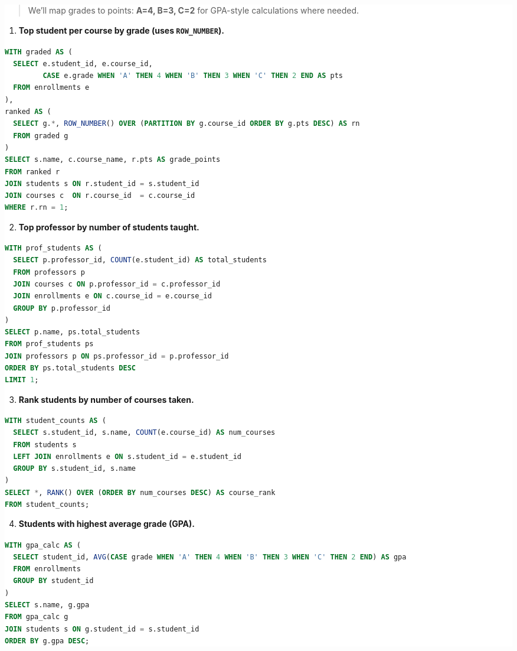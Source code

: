 > We’ll map grades to points: **A=4, B=3, C=2** for GPA-style calculations where needed.

1) **Top student per course by grade (uses `ROW_NUMBER`).**  
```sql
WITH graded AS (
  SELECT e.student_id, e.course_id,
         CASE e.grade WHEN 'A' THEN 4 WHEN 'B' THEN 3 WHEN 'C' THEN 2 END AS pts
  FROM enrollments e
),
ranked AS (
  SELECT g.*, ROW_NUMBER() OVER (PARTITION BY g.course_id ORDER BY g.pts DESC) AS rn
  FROM graded g
)
SELECT s.name, c.course_name, r.pts AS grade_points
FROM ranked r
JOIN students s ON r.student_id = s.student_id
JOIN courses c  ON r.course_id  = c.course_id
WHERE r.rn = 1;
```

2) **Top professor by number of students taught.**  
```sql
WITH prof_students AS (
  SELECT p.professor_id, COUNT(e.student_id) AS total_students
  FROM professors p
  JOIN courses c ON p.professor_id = c.professor_id
  JOIN enrollments e ON c.course_id = e.course_id
  GROUP BY p.professor_id
)
SELECT p.name, ps.total_students
FROM prof_students ps
JOIN professors p ON ps.professor_id = p.professor_id
ORDER BY ps.total_students DESC
LIMIT 1;
```

3) **Rank students by number of courses taken.**  
```sql
WITH student_counts AS (
  SELECT s.student_id, s.name, COUNT(e.course_id) AS num_courses
  FROM students s
  LEFT JOIN enrollments e ON s.student_id = e.student_id
  GROUP BY s.student_id, s.name
)
SELECT *, RANK() OVER (ORDER BY num_courses DESC) AS course_rank
FROM student_counts;
```

4) **Students with highest average grade (GPA).**  
```sql
WITH gpa_calc AS (
  SELECT student_id, AVG(CASE grade WHEN 'A' THEN 4 WHEN 'B' THEN 3 WHEN 'C' THEN 2 END) AS gpa
  FROM enrollments
  GROUP BY student_id
)
SELECT s.name, g.gpa
FROM gpa_calc g
JOIN students s ON g.student_id = s.student_id
ORDER BY g.gpa DESC;
```
